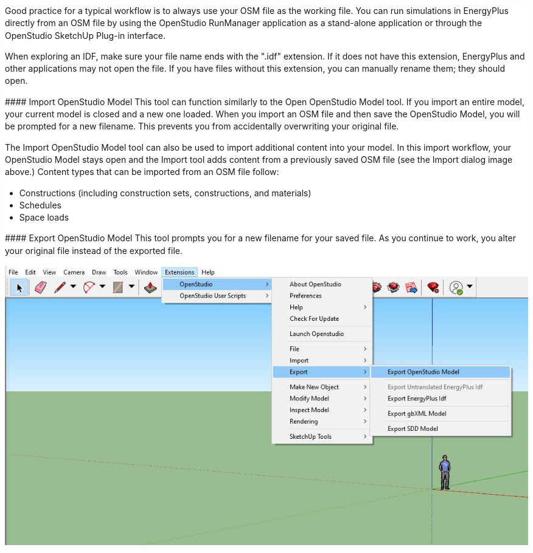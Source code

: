 Good practice for a typical workflow is to always use your OSM file as the working file. You can run simulations in EnergyPlus directly from an OSM file by using the OpenStudio RunManager application as a stand-alone application or through the OpenStudio SketchUp Plug-in interface.

When exploring an IDF, make sure your file name ends with the ".idf" extension. If it does not have this extension, EnergyPlus and other applications may not open the file. If you have files without this extension, you can manually rename them; they should open.
</td>
</tr>
<tr markdown="1">
<td markdown="block">
</td>
<td markdown="block">
#### Import OpenStudio Model
This tool can function similarly to the Open OpenStudio Model tool. If you import an entire model, your current model is closed and a new one loaded. When you import an OSM file and then save the OpenStudio Model, you will be prompted for a new filename. This prevents you from accidentally overwriting your original file.

The Import OpenStudio Model tool can also be used to import additional content into your model. In this import workflow, your OpenStudio Model stays open and the Import tool adds content from a previously saved OSM file (see the Import dialog image above.) Content types that can be imported from an OSM file follow:

- Constructions (including construction sets, constructions, and materials)
- Schedules
- Space loads
</td>
</tr>
<tr markdown="1">
<td markdown="block">
</td>
<td markdown="block">
#### Export OpenStudio Model
This tool prompts you for a new filename for your saved file. As you continue to work, you alter your original file instead of the exported file.

[![Export Dialog](../img/plugin_reference_guide/OpenStudioExportMenu_0.png)](../img/plugin_reference_guide/OpenStudioExportMenu_0.png)
